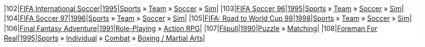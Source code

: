|102|<a href="https://gamefaqs.gamespot.com/gameboy/585706-fifa-international-soccer" target="_blank" rel="noopener noreferrer">FIFA International Soccer</a>|<a href="https://gamefaqs.gamespot.com/gameboy/585706-fifa-international-soccer/data" target="_blank" rel="noopener noreferrer">1995</a>|<a href="https://gamefaqs.gamespot.com/gameboy/category/43-sports" target="_blank" rel="noopener noreferrer">Sports</a> &raquo; <a href="https://gamefaqs.gamespot.com/gameboy/category/91-sports-team" target="_blank" rel="noopener noreferrer">Team</a> &raquo; <a href="https://gamefaqs.gamespot.com/gameboy/category/100-sports-team-soccer" target="_blank" rel="noopener noreferrer">Soccer</a> &raquo; <a href="https://gamefaqs.gamespot.com/gameboy/category/211-sports-team-soccer-sim" target="_blank" rel="noopener noreferrer">Sim</a>|
|103|<a href="https://gamefaqs.gamespot.com/gameboy/585707-fifa-soccer-96" target="_blank" rel="noopener noreferrer">FIFA Soccer 96</a>|<a href="https://gamefaqs.gamespot.com/gameboy/585707-fifa-soccer-96/data" target="_blank" rel="noopener noreferrer">1995</a>|<a href="https://gamefaqs.gamespot.com/gameboy/category/43-sports" target="_blank" rel="noopener noreferrer">Sports</a> &raquo; <a href="https://gamefaqs.gamespot.com/gameboy/category/91-sports-team" target="_blank" rel="noopener noreferrer">Team</a> &raquo; <a href="https://gamefaqs.gamespot.com/gameboy/category/100-sports-team-soccer" target="_blank" rel="noopener noreferrer">Soccer</a> &raquo; <a href="https://gamefaqs.gamespot.com/gameboy/category/211-sports-team-soccer-sim" target="_blank" rel="noopener noreferrer">Sim</a>|
|104|<a href="https://gamefaqs.gamespot.com/gameboy/585708-fifa-soccer-97" target="_blank" rel="noopener noreferrer">FIFA Soccer 97</a>|<a href="https://gamefaqs.gamespot.com/gameboy/585708-fifa-soccer-97/data" target="_blank" rel="noopener noreferrer">1996</a>|<a href="https://gamefaqs.gamespot.com/gameboy/category/43-sports" target="_blank" rel="noopener noreferrer">Sports</a> &raquo; <a href="https://gamefaqs.gamespot.com/gameboy/category/91-sports-team" target="_blank" rel="noopener noreferrer">Team</a> &raquo; <a href="https://gamefaqs.gamespot.com/gameboy/category/100-sports-team-soccer" target="_blank" rel="noopener noreferrer">Soccer</a> &raquo; <a href="https://gamefaqs.gamespot.com/gameboy/category/211-sports-team-soccer-sim" target="_blank" rel="noopener noreferrer">Sim</a>|
|105|<a href="https://gamefaqs.gamespot.com/gameboy/197302-fifa-road-to-world-cup-98" target="_blank" rel="noopener noreferrer">FIFA: Road to World Cup 98</a>|<a href="https://gamefaqs.gamespot.com/gameboy/197302-fifa-road-to-world-cup-98/data" target="_blank" rel="noopener noreferrer">1998</a>|<a href="https://gamefaqs.gamespot.com/gameboy/category/43-sports" target="_blank" rel="noopener noreferrer">Sports</a> &raquo; <a href="https://gamefaqs.gamespot.com/gameboy/category/91-sports-team" target="_blank" rel="noopener noreferrer">Team</a> &raquo; <a href="https://gamefaqs.gamespot.com/gameboy/category/100-sports-team-soccer" target="_blank" rel="noopener noreferrer">Soccer</a> &raquo; <a href="https://gamefaqs.gamespot.com/gameboy/category/211-sports-team-soccer-sim" target="_blank" rel="noopener noreferrer">Sim</a>|
|106|<a href="https://gamefaqs.gamespot.com/gameboy/563272-final-fantasy-adventure" target="_blank" rel="noopener noreferrer">Final Fantasy Adventure</a>|<a href="https://gamefaqs.gamespot.com/gameboy/563272-final-fantasy-adventure/data" target="_blank" rel="noopener noreferrer">1991</a>|<a href="https://gamefaqs.gamespot.com/gameboy/category/48-role-playing" target="_blank" rel="noopener noreferrer">Role-Playing</a> &raquo; <a href="https://gamefaqs.gamespot.com/gameboy/category/73-role-playing-action-rpg" target="_blank" rel="noopener noreferrer">Action RPG</a>|
|107|<a href="https://gamefaqs.gamespot.com/gameboy/585716-flipull" target="_blank" rel="noopener noreferrer">Flipull</a>|<a href="https://gamefaqs.gamespot.com/gameboy/585716-flipull/data" target="_blank" rel="noopener noreferrer">1990</a>|<a href="https://gamefaqs.gamespot.com/gameboy/category/173-puzzle" target="_blank" rel="noopener noreferrer">Puzzle</a> &raquo; <a href="https://gamefaqs.gamespot.com/gameboy/category/283-puzzle-matching" target="_blank" rel="noopener noreferrer">Matching</a>|
|108|<a href="https://gamefaqs.gamespot.com/gameboy/585717-foreman-for-real" target="_blank" rel="noopener noreferrer">Foreman For Real</a>|<a href="https://gamefaqs.gamespot.com/gameboy/585717-foreman-for-real/data" target="_blank" rel="noopener noreferrer">1995</a>|<a href="https://gamefaqs.gamespot.com/gameboy/category/43-sports" target="_blank" rel="noopener noreferrer">Sports</a> &raquo; <a href="https://gamefaqs.gamespot.com/gameboy/category/92-sports-individual" target="_blank" rel="noopener noreferrer">Individual</a> &raquo; <a href="https://gamefaqs.gamespot.com/gameboy/category/312-sports-individual-combat" target="_blank" rel="noopener noreferrer">Combat</a> &raquo; <a href="https://gamefaqs.gamespot.com/gameboy/category/104-sports-individual-combat-boxing-martial-arts" target="_blank" rel="noopener noreferrer">Boxing / Martial Arts</a>|